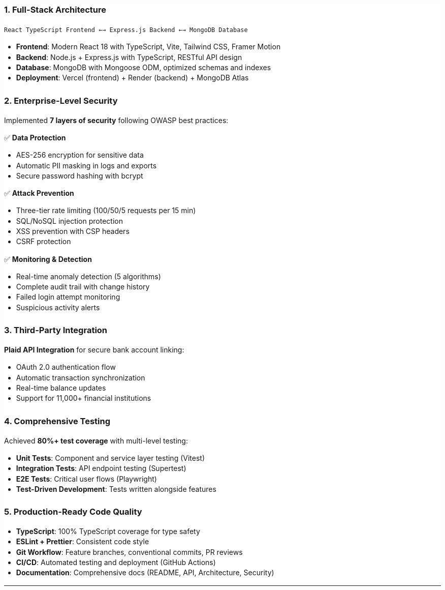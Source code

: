 ### 1. Full-Stack Architecture
```
React TypeScript Frontend ←→ Express.js Backend ←→ MongoDB Database
```
- **Frontend**: Modern React 18 with TypeScript, Vite, Tailwind CSS, Framer Motion
- **Backend**: Node.js + Express.js with TypeScript, RESTful API design
- **Database**: MongoDB with Mongoose ODM, optimized schemas and indexes
- **Deployment**: Vercel (frontend) + Render (backend) + MongoDB Atlas

### 2. Enterprise-Level Security
Implemented **7 layers of security** following OWASP best practices:

✅ **Data Protection**
- AES-256 encryption for sensitive data
- Automatic PII masking in logs and exports
- Secure password hashing with bcrypt

✅ **Attack Prevention**
- Three-tier rate limiting (100/50/5 requests per 15 min)
- SQL/NoSQL injection protection
- XSS prevention with CSP headers
- CSRF protection

✅ **Monitoring & Detection**
- Real-time anomaly detection (5 algorithms)
- Complete audit trail with change history
- Failed login attempt monitoring
- Suspicious activity alerts

### 3. Third-Party Integration
**Plaid API Integration** for secure bank account linking:
- OAuth 2.0 authentication flow
- Automatic transaction synchronization
- Real-time balance updates
- Support for 11,000+ financial institutions

### 4. Comprehensive Testing
Achieved **80%+ test coverage** with multi-level testing:
- **Unit Tests**: Component and service layer testing (Vitest)
- **Integration Tests**: API endpoint testing (Supertest)
- **E2E Tests**: Critical user flows (Playwright)
- **Test-Driven Development**: Tests written alongside features

### 5. Production-Ready Code Quality
- **TypeScript**: 100% TypeScript coverage for type safety
- **ESLint + Prettier**: Consistent code style
- **Git Workflow**: Feature branches, conventional commits, PR reviews
- **CI/CD**: Automated testing and deployment (GitHub Actions)
- **Documentation**: Comprehensive docs (README, API, Architecture, Security)

---
